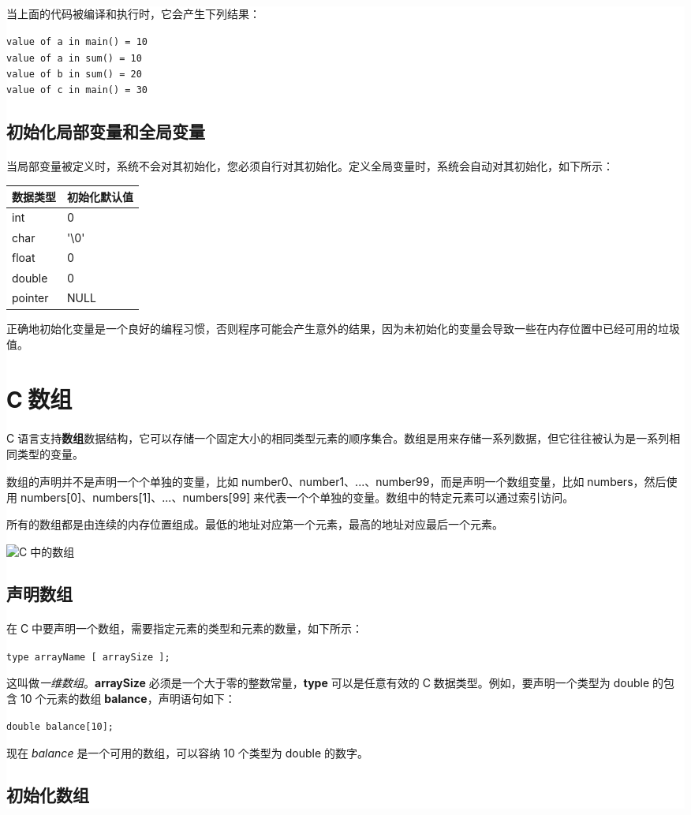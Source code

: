 当上面的代码被编译和执行时，它会产生下列结果：

```
value of a in main() = 10
value of a in sum() = 10
value of b in sum() = 20
value of c in main() = 30
```

## 初始化局部变量和全局变量

当局部变量被定义时，系统不会对其初始化，您必须自行对其初始化。定义全局变量时，系统会自动对其初始化，如下所示：

| 数据类型 | 初始化默认值 |
| -------- | ------------ |
| int      | 0            |
| char     | '\0'         |
| float    | 0            |
| double   | 0            |
| pointer  | NULL         |

正确地初始化变量是一个良好的编程习惯，否则程序可能会产生意外的结果，因为未初始化的变量会导致一些在内存位置中已经可用的垃圾值。

# C 数组

C  语言支持**数组**数据结构，它可以存储一个固定大小的相同类型元素的顺序集合。数组是用来存储一系列数据，但它往往被认为是一系列相同类型的变量。

数组的声明并不是声明一个个单独的变量，比如 number0、number1、...、number99，而是声明一个数组变量，比如 numbers，然后使用  numbers[0]、numbers[1]、...、numbers[99] 来代表一个个单独的变量。数组中的特定元素可以通过索引访问。

所有的数组都是由连续的内存位置组成。最低的地址对应第一个元素，最高的地址对应最后一个元素。

![C 中的数组](http://www.w3cschool.cc/wp-content/uploads/2014/08/arrays.jpg)

## 声明数组

在 C 中要声明一个数组，需要指定元素的类型和元素的数量，如下所示：

```
type arrayName [ arraySize ];
```

这叫做*一维数组*。**arraySize** 必须是一个大于零的整数常量，**type** 可以是任意有效的 C  数据类型。例如，要声明一个类型为 double 的包含 10 个元素的数组 **balance**，声明语句如下：

```
double balance[10];
```

现在 *balance* 是一个可用的数组，可以容纳 10 个类型为 double 的数字。

## 初始化数组
